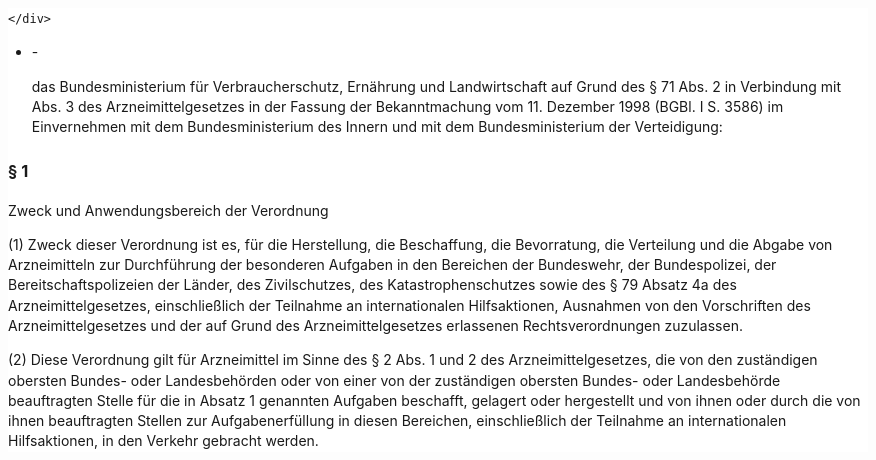     </div>

  - \-
    
    <div style="">
    
    das Bundesministerium für Verbraucherschutz, Ernährung und
    Landwirtschaft auf Grund des § 71 Abs. 2 in Verbindung mit Abs. 3
    des Arzneimittelgesetzes in der Fassung der Bekanntmachung vom 11.
    Dezember 1998 (BGBl. I S. 3586) im Einvernehmen mit dem
    Bundesministerium des Innern und mit dem Bundesministerium der
    Verteidigung:
    
    </div>

</div>

</div>

</div>

</div>

<span id="BJNR085100003BJNE000104116.html"></span>

### § 1  
Zweck und Anwendungsbereich der Verordnung

<div>

<div class="jnhtml">

<div>

<div class="jurAbsatz">

(1) Zweck dieser Verordnung ist es, für die Herstellung, die
Beschaffung, die Bevorratung, die Verteilung und die Abgabe von
Arzneimitteln zur Durchführung der besonderen Aufgaben in den Bereichen
der Bundeswehr, der Bundespolizei, der Bereitschaftspolizeien der
Länder, des Zivilschutzes, des Katastrophenschutzes sowie des § 79
Absatz 4a des Arzneimittelgesetzes, einschließlich der Teilnahme an
internationalen Hilfsaktionen, Ausnahmen von den Vorschriften des
Arzneimittelgesetzes und der auf Grund des Arzneimittelgesetzes
erlassenen Rechtsverordnungen zuzulassen.

</div>

<div class="jurAbsatz">

(2) Diese Verordnung gilt für Arzneimittel im Sinne des § 2 Abs. 1 und 2
des Arzneimittelgesetzes, die von den zuständigen obersten Bundes- oder
Landesbehörden oder von einer von der zuständigen obersten Bundes- oder
Landesbehörde beauftragten Stelle für die in Absatz 1 genannten Aufgaben
beschafft, gelagert oder hergestellt und von ihnen oder durch die von
ihnen beauftragten Stellen zur Aufgabenerfüllung in diesen Bereichen,
einschließlich der Teilnahme an internationalen Hilfsaktionen, in den
Verkehr gebracht werden.
